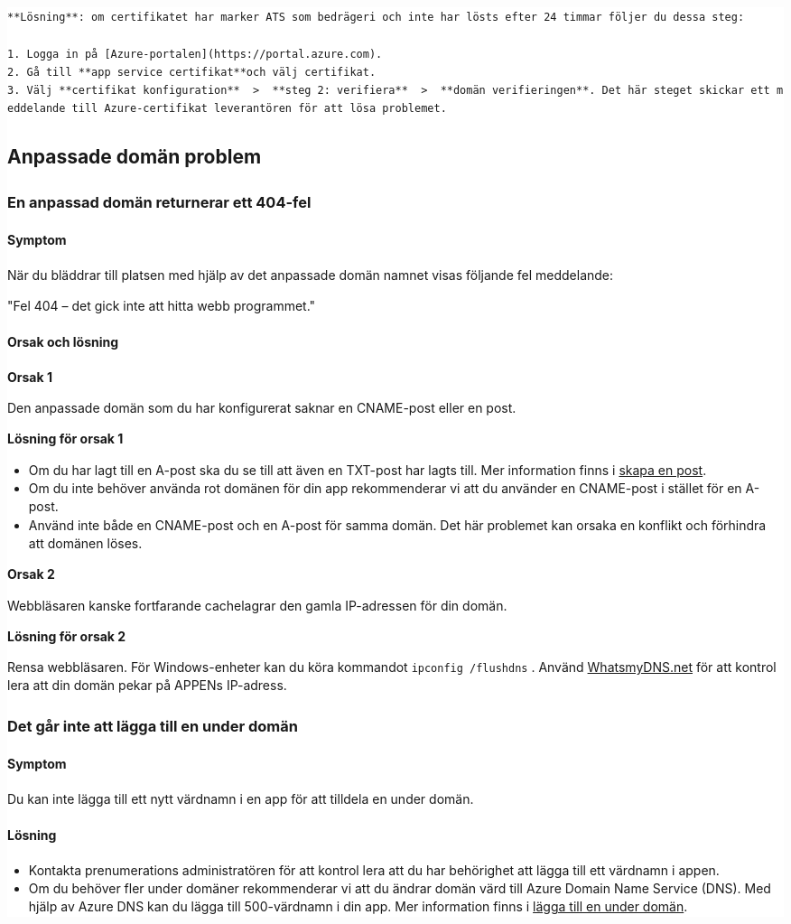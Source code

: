     **Lösning**: om certifikatet har marker ATS som bedrägeri och inte har lösts efter 24 timmar följer du dessa steg:

    1. Logga in på [Azure-portalen](https://portal.azure.com).
    2. Gå till **app service certifikat**och välj certifikat.
    3. Välj **certifikat konfiguration**  >  **steg 2: verifiera**  >  **domän verifieringen**. Det här steget skickar ett meddelande till Azure-certifikat leverantören för att lösa problemet.

## <a name="custom-domain-problems"></a>Anpassade domän problem

### <a name="a-custom-domain-returns-a-404-error"></a>En anpassad domän returnerar ett 404-fel 

#### <a name="symptom"></a>Symptom

När du bläddrar till platsen med hjälp av det anpassade domän namnet visas följande fel meddelande:

"Fel 404 – det gick inte att hitta webb programmet."

#### <a name="cause-and-solution"></a>Orsak och lösning

**Orsak 1** 

Den anpassade domän som du har konfigurerat saknar en CNAME-post eller en post. 

**Lösning för orsak 1**

- Om du har lagt till en A-post ska du se till att även en TXT-post har lagts till. Mer information finns i [skapa en post](./app-service-web-tutorial-custom-domain.md#create-the-a-record).
- Om du inte behöver använda rot domänen för din app rekommenderar vi att du använder en CNAME-post i stället för en A-post.
- Använd inte både en CNAME-post och en A-post för samma domän. Det här problemet kan orsaka en konflikt och förhindra att domänen löses. 

**Orsak 2** 

Webbläsaren kanske fortfarande cachelagrar den gamla IP-adressen för din domän. 

**Lösning för orsak 2**

Rensa webbläsaren. För Windows-enheter kan du köra kommandot `ipconfig /flushdns` . Använd [WhatsmyDNS.net](https://www.whatsmydns.net/) för att kontrol lera att din domän pekar på APPENs IP-adress. 

### <a name="you-cant-add-a-subdomain"></a>Det går inte att lägga till en under domän 

#### <a name="symptom"></a>Symptom

Du kan inte lägga till ett nytt värdnamn i en app för att tilldela en under domän.

#### <a name="solution"></a>Lösning

- Kontakta prenumerations administratören för att kontrol lera att du har behörighet att lägga till ett värdnamn i appen.
- Om du behöver fler under domäner rekommenderar vi att du ändrar domän värd till Azure Domain Name Service (DNS). Med hjälp av Azure DNS kan du lägga till 500-värdnamn i din app. Mer information finns i [lägga till en under domän](/archive/blogs/waws/mapping-a-custom-subdomain-to-an-azure-website).
